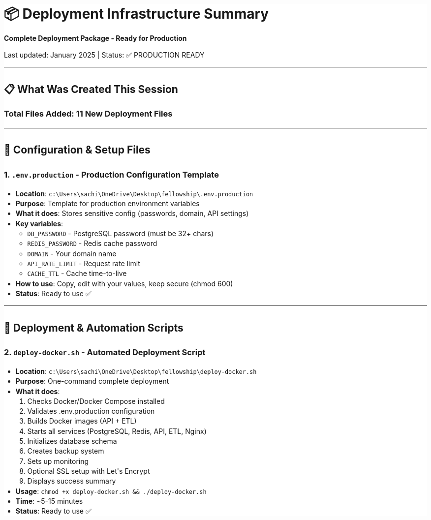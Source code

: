 # 📦 Deployment Infrastructure Summary

**Complete Deployment Package - Ready for Production**

Last updated: January 2025 | Status: ✅ PRODUCTION READY

---

## 📋 What Was Created This Session

### Total Files Added: 11 New Deployment Files

---

## 🔧 Configuration & Setup Files

### 1. `.env.production` - Production Configuration Template
- **Location**: `c:\Users\sachi\OneDrive\Desktop\fellowship\.env.production`
- **Purpose**: Template for production environment variables
- **What it does**: Stores sensitive config (passwords, domain, API settings)
- **Key variables**:
  - `DB_PASSWORD` - PostgreSQL password (must be 32+ chars)
  - `REDIS_PASSWORD` - Redis cache password
  - `DOMAIN` - Your domain name
  - `API_RATE_LIMIT` - Request rate limit
  - `CACHE_TTL` - Cache time-to-live
- **How to use**: Copy, edit with your values, keep secure (chmod 600)
- **Status**: Ready to use ✅

---

## 🚀 Deployment & Automation Scripts

### 2. `deploy-docker.sh` - Automated Deployment Script
- **Location**: `c:\Users\sachi\OneDrive\Desktop\fellowship\deploy-docker.sh`
- **Purpose**: One-command complete deployment
- **What it does**:
  1. Checks Docker/Docker Compose installed
  2. Validates .env.production configuration
  3. Builds Docker images (API + ETL)
  4. Starts all services (PostgreSQL, Redis, API, ETL, Nginx)
  5. Initializes database schema
  6. Creates backup system
  7. Sets up monitoring
  8. Optional SSL setup with Let's Encrypt
  9. Displays success summary
- **Usage**: `chmod +x deploy-docker.sh && ./deploy-docker.sh`
- **Time**: ~5-15 minutes
- **Status**: Ready to use ✅
